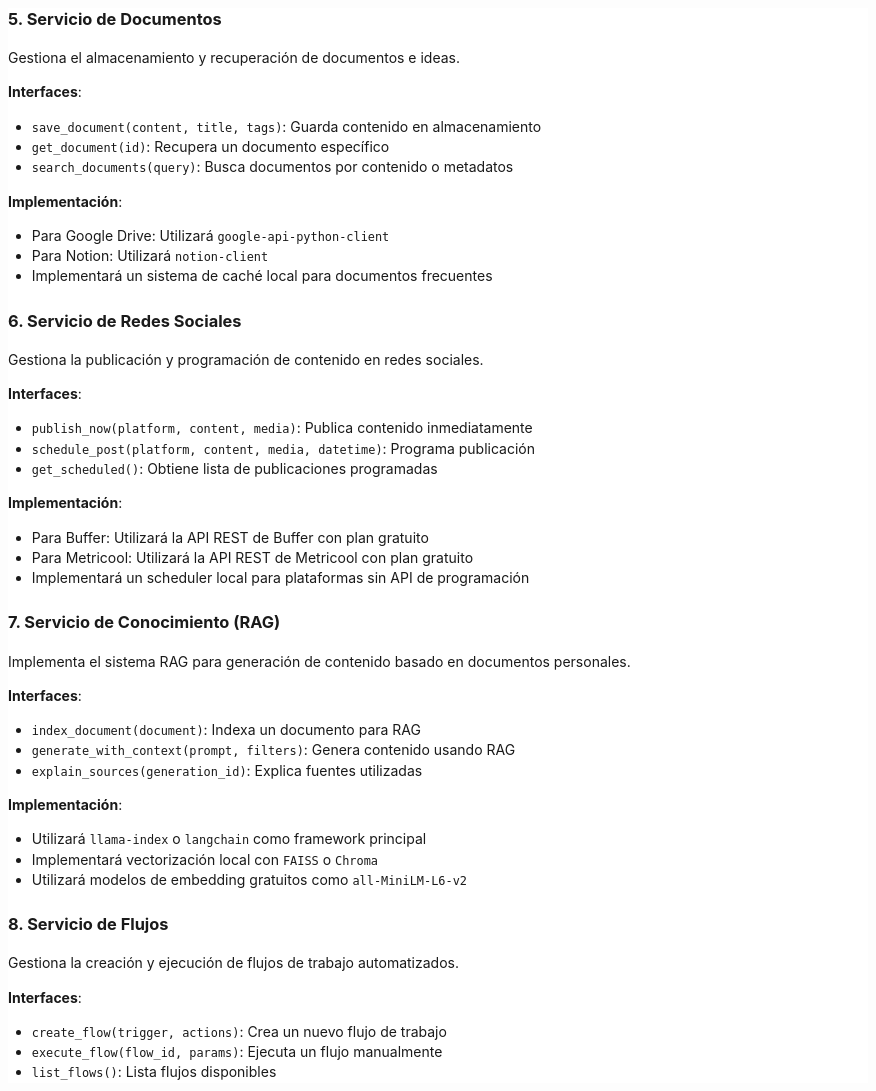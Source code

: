 ### 5. Servicio de Documentos

Gestiona el almacenamiento y recuperación de documentos e ideas.

**Interfaces**:

- `save_document(content, title, tags)`: Guarda contenido en almacenamiento
- `get_document(id)`: Recupera un documento específico
- `search_documents(query)`: Busca documentos por contenido o metadatos

**Implementación**:

- Para Google Drive: Utilizará `google-api-python-client`
- Para Notion: Utilizará `notion-client`
- Implementará un sistema de caché local para documentos frecuentes

### 6. Servicio de Redes Sociales

Gestiona la publicación y programación de contenido en redes sociales.

**Interfaces**:

- `publish_now(platform, content, media)`: Publica contenido inmediatamente
- `schedule_post(platform, content, media, datetime)`: Programa publicación
- `get_scheduled()`: Obtiene lista de publicaciones programadas

**Implementación**:

- Para Buffer: Utilizará la API REST de Buffer con plan gratuito
- Para Metricool: Utilizará la API REST de Metricool con plan gratuito
- Implementará un scheduler local para plataformas sin API de programación

### 7. Servicio de Conocimiento (RAG)

Implementa el sistema RAG para generación de contenido basado en documentos personales.

**Interfaces**:

- `index_document(document)`: Indexa un documento para RAG
- `generate_with_context(prompt, filters)`: Genera contenido usando RAG
- `explain_sources(generation_id)`: Explica fuentes utilizadas

**Implementación**:

- Utilizará `llama-index` o `langchain` como framework principal
- Implementará vectorización local con `FAISS` o `Chroma`
- Utilizará modelos de embedding gratuitos como `all-MiniLM-L6-v2`

### 8. Servicio de Flujos

Gestiona la creación y ejecución de flujos de trabajo automatizados.

**Interfaces**:

- `create_flow(trigger, actions)`: Crea un nuevo flujo de trabajo
- `execute_flow(flow_id, params)`: Ejecuta un flujo manualmente
- `list_flows()`: Lista flujos disponibles
